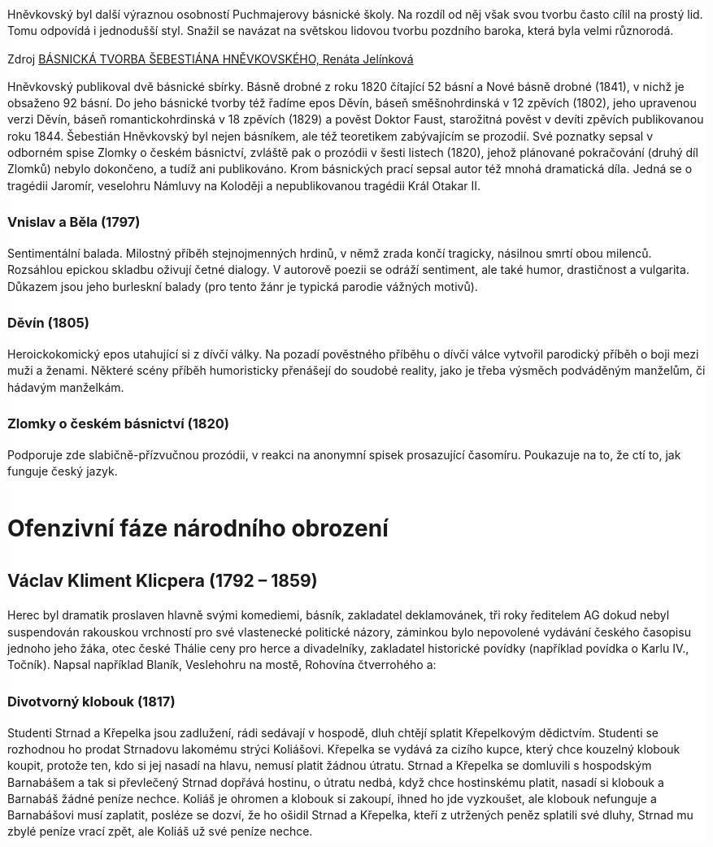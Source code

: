 Hněvkovský byl další výraznou osobností Puchmajerovy básnické školy. Na rozdíl od něj však svou tvorbu často cílil na prostý lid. Tomu odpovídá i jednodušší styl. Snažil se navázat na světskou lidovou tvorbu pozdního baroka, která byla velmi různorodá.

Zdroj [BÁSNICKÁ TVORBA ŠEBESTIÁNA HNĚVKOVSKÉHO, Renáta Jelínková](https://naos-be.zcu.cz/server/api/core/bitstreams/4f85b085-2659-4235-a06f-1853d8fff1cf/content)

Hněvkovský publikoval dvě básnické sbírky. Básně drobné z roku 1820 čítající 52 básní a Nové básně drobné (1841), v nichž je obsaženo 92 básní. Do jeho básnické tvorby též řadíme epos Děvín, báseň směšnohrdinská v 12 zpěvích (1802), jeho upravenou verzi Děvín, báseň romantickohrdinská v 18 zpěvích (1829) a pověst Doktor Faust, starožitná pověst v devíti zpěvích publikovanou roku 1844. Šebestián Hněvkovský byl nejen básníkem, ale též teoretikem zabývajícím se prozodií. Své poznatky sepsal v odborném spise Zlomky o českém básnictví, zvláště pak o prozódii v šesti listech (1820), jehož plánované pokračování (druhý díl Zlomků) nebylo dokončeno, a tudíž ani publikováno. Krom básnických prací sepsal autor též mnohá dramatická díla. Jedná se o tragédii Jaromír, veselohru Námluvy na Koloději a nepublikovanou tragédii Král Otakar II.

### Vnislav a Běla (1797)

Sentimentální balada.  Milostný příběh stejnojmenných hrdinů, v němž zrada končí tragicky, násilnou smrtí obou milenců. Rozsáhlou epickou skladbu oživují četné dialogy. V autorově poezii se odráží sentiment, ale také humor, drastičnost a vulgarita. Důkazem jsou jeho burleskní balady (pro tento žánr je typická parodie vážných motivů).

### Děvín (1805)

Heroickokomický epos utahující si z  dívčí války. Na pozadí pověstného příběhu o dívčí válce vytvořil parodický příběh o boji mezi muži a ženami. Některé scény příběh humoristicky přenášejí do soudobé reality, jako je třeba výsměch podváděným manželům, či hádavým manželkám.

### Zlomky o českém básnictví (1820)

Podporuje zde slabičně-přízvučnou prozódii, v reakci na anonymní spisek prosazující časomíru. Poukazuje na to, že ctí to, jak funguje český jazyk. 

# Ofenzivní fáze národního obrození

## Václav Kliment Klicpera (1792 – 1859)

Herec byl dramatik proslaven hlavně svými komediemi, básník, zakladatel deklamovánek, tři roky ředitelem AG dokud nebyl suspendován rakouskou vrchností pro své vlastenecké politické názory, záminkou bylo nepovolené vydávání českého časopisu jednoho jeho žáka, otec české Thálie ceny pro herce a divadelníky, zakladatel historické povídky (například povídka o Karlu IV., Točník). Napsal například Blaník, Veslehohru na mostě, Rohovína čtverrohého a:

### Divotvorný klobouk (1817)

Studenti Strnad a Křepelka jsou zadlužení, rádi sedávají v hospodě, dluh chtějí splatit Křepelkovým dědictvím. Studenti se rozhodnou ho prodat Strnadovu lakomému strýci Koliášovi. Křepelka se vydává za cizího kupce, který chce kouzelný klobouk koupit, protože ten, kdo si jej nasadí na hlavu, nemusí platit žádnou útratu. Strnad a Křepelka se domluvili s hospodským Barnabášem a tak si převlečený Strnad dopřává hostinu, o útratu nedbá, když chce hostinskému platit, nasadí si klobouk a Barnabáš žádné peníze nechce. Koliáš je ohromen a klobouk si zakoupí, ihned ho jde vyzkoušet, ale klobouk nefunguje a Barnabášovi musí zaplatit, posléze se dozví, že ho ošidil Strnad a Křepelka, kteří z utržených peněz splatili své dluhy, Strnad mu zbylé peníze vrací zpět, ale Koliáš už své peníze nechce.
